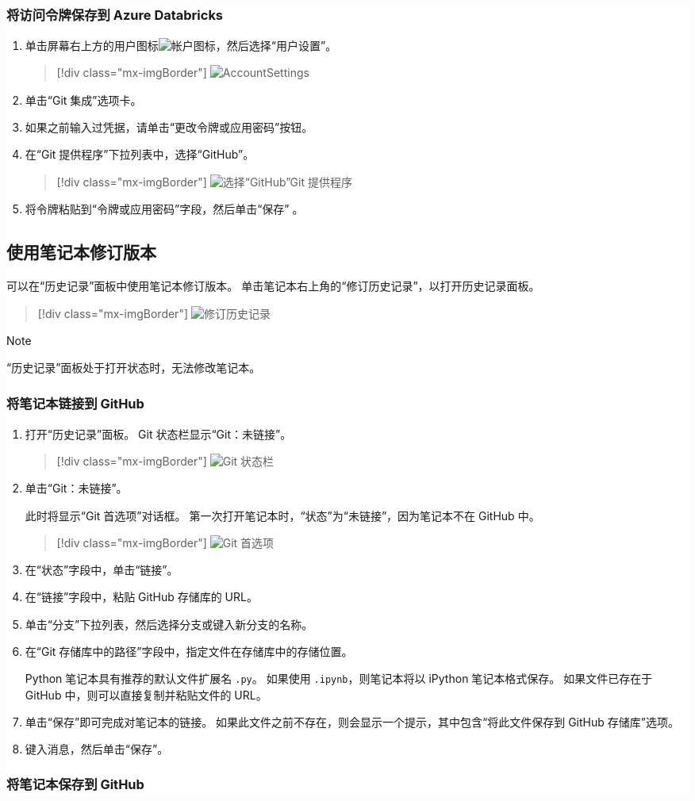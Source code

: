 ### <a name="save-your-access-token-to-azure-databricks"></a>将访问令牌保存到 Azure Databricks

1. 单击屏幕右上方的用户图标![帐户图标](../_static/images/icons/account-icon.png)，然后选择“用户设置”。

   > [!div class="mx-imgBorder"]
   > ![AccountSettings](../_static/images/account-settings/user-settings.png)

2. 单击“Git 集成”选项卡。
3. 如果之前输入过凭据，请单击“更改令牌或应用密码”按钮。
4. 在“Git 提供程序”下拉列表中，选择“GitHub”。

   > [!div class="mx-imgBorder"]
   > ![选择“GitHub”Git 提供程序](../_static/images/version-control/github-provider-credentials.png)

5. 将令牌粘贴到“令牌或应用密码”字段，然后单击“保存” 。

## <a name="work-with-notebook-revisions"></a><a id="git-notebook"> </a><a id="work-with-notebook-revisions"> </a>使用笔记本修订版本

可以在“历史记录”面板中使用笔记本修订版本。 单击笔记本右上角的“修订历史记录”，以打开历史记录面板。

> [!div class="mx-imgBorder"]
> ![修订历史记录](../_static/images/version-control/revision-history-open.png)

> [!NOTE]
>
> “历史记录”面板处于打开状态时，无法修改笔记本。

### <a name="link-a-notebook-to-github"></a>将笔记本链接到 GitHub

1. 打开“历史记录”面板。 Git 状态栏显示“Git：未链接”。

   > [!div class="mx-imgBorder"]
   > ![Git 状态栏](../_static/images/version-control/git-not-linked.png)

2. 单击“Git：未链接”。

   此时将显示“Git 首选项”对话框。 第一次打开笔记本时，“状态”为“未链接”，因为笔记本不在 GitHub 中。

   > [!div class="mx-imgBorder"]
   > ![Git 首选项](../_static/images/version-control/git-new-link.png)

3. 在“状态”字段中，单击“链接”。
4. 在“链接”字段中，粘贴 GitHub 存储库的 URL。
5. 单击“分支”下拉列表，然后选择分支或键入新分支的名称。
6. 在“Git 存储库中的路径”字段中，指定文件在存储库中的存储位置。

   Python 笔记本具有推荐的默认文件扩展名 `.py`。 如果使用 `.ipynb`，则笔记本将以 iPython 笔记本格式保存。 如果文件已存在于 GitHub 中，则可以直接复制并粘贴文件的 URL。

7. 单击“保存”即可完成对笔记本的链接。 如果此文件之前不存在，则会显示一个提示，其中包含“将此文件保存到 GitHub 存储库”选项。
8. 键入消息，然后单击“保存”。

### <a name="save-a-notebook-to-github"></a>将笔记本保存到 GitHub
